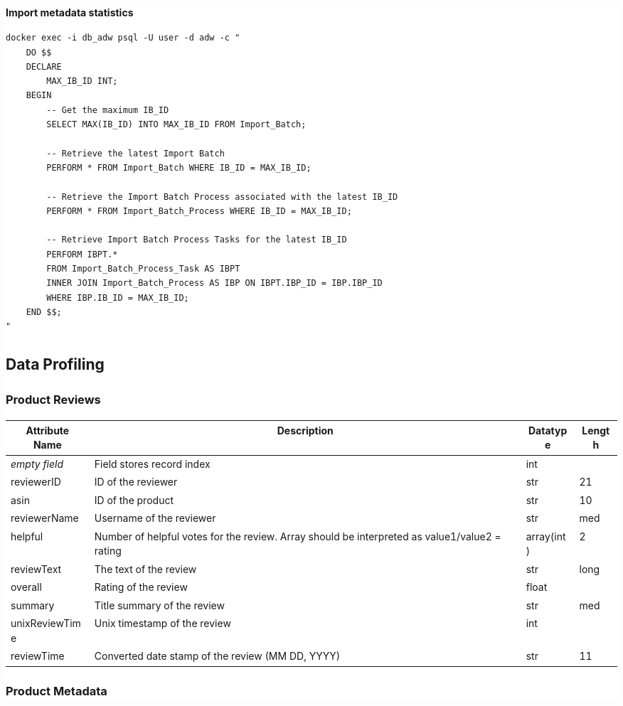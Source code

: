 **Import metadata statistics**

```
docker exec -i db_adw psql -U user -d adw -c "
    DO $$
    DECLARE
        MAX_IB_ID INT;
    BEGIN
        -- Get the maximum IB_ID
        SELECT MAX(IB_ID) INTO MAX_IB_ID FROM Import_Batch;

        -- Retrieve the latest Import Batch
        PERFORM * FROM Import_Batch WHERE IB_ID = MAX_IB_ID;

        -- Retrieve the Import Batch Process associated with the latest IB_ID
        PERFORM * FROM Import_Batch_Process WHERE IB_ID = MAX_IB_ID;

        -- Retrieve Import Batch Process Tasks for the latest IB_ID
        PERFORM IBPT.*
        FROM Import_Batch_Process_Task AS IBPT
        INNER JOIN Import_Batch_Process AS IBP ON IBPT.IBP_ID = IBP.IBP_ID
        WHERE IBP.IB_ID = MAX_IB_ID;
    END $$;
"
```

## Data Profiling

### Product Reviews

| **Attribute Name** | **Description**                                                                               | **Datatype** | **Length** |
| ------------------ | --------------------------------------------------------------------------------------------- | ------------ | ---------- |
| _empty field_      | Field stores record index                                                                     | int          |
| reviewerID         | ID of the reviewer                                                                            | str          | 21         |
| asin               | ID of the product                                                                             | str          | 10         |
| reviewerName       | Username of the reviewer                                                                      | str          | med        |
| helpful            | Number of helpful votes for the review. Array should be interpreted as value1/value2 = rating | array(int)   | 2          |
| reviewText         | The text of the review                                                                        | str          | long       |
| overall            | Rating of the review                                                                          | float        |            |
| summary            | Title summary of the review                                                                   | str          | med        |
| unixReviewTime     | Unix timestamp of the review                                                                  | int          |            |
| reviewTime         | Converted date stamp of the review (MM DD, YYYY)                                              | str          | 11         |

### Product Metadata
